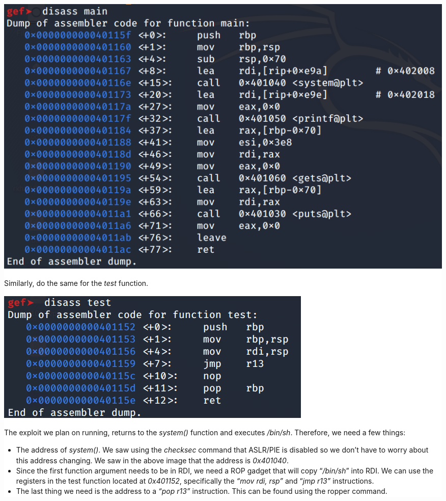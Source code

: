 ![](../images/max/883/1*RIBxlvbMb_KouviQbNSbKw.png)

Similarly, do the same for the _test_ function.

![](../images/max/583/1*-C50ikq1QgQO901stJeOHA.png)

The exploit we plan on running, returns to the _system\(\)_ function and executes _/bin/sh_. Therefore, we need a few things:

* The address of _system\(\)_. We saw using the _checksec_ command that ASLR/PIE is disabled so we don’t have to worry about this address changing. We saw in the above image that the address is _0x401040_.
* Since the first function argument needs to be in RDI, we need a ROP gadget that will copy “_/bin/sh_” into RDI. We can use the registers in the test function located at _0x401152_, specifically the _“mov rdi, rsp”_ and “_jmp r13”_ instructions.
* The last thing we need is the address to a _“pop r13”_ instruction. This can be found using the ropper command.
